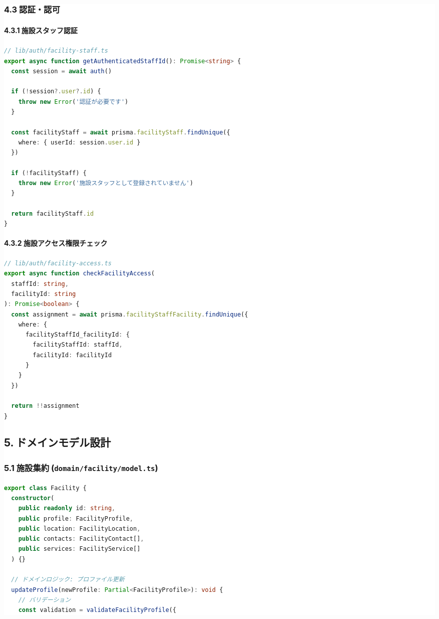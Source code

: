 ### 4.3 認証・認可

#### 4.3.1 施設スタッフ認証

```typescript
// lib/auth/facility-staff.ts
export async function getAuthenticatedStaffId(): Promise<string> {
  const session = await auth()
  
  if (!session?.user?.id) {
    throw new Error('認証が必要です')
  }
  
  const facilityStaff = await prisma.facilityStaff.findUnique({
    where: { userId: session.user.id }
  })
  
  if (!facilityStaff) {
    throw new Error('施設スタッフとして登録されていません')
  }
  
  return facilityStaff.id
}
```

#### 4.3.2 施設アクセス権限チェック

```typescript
// lib/auth/facility-access.ts
export async function checkFacilityAccess(
  staffId: string, 
  facilityId: string
): Promise<boolean> {
  const assignment = await prisma.facilityStaffFacility.findUnique({
    where: {
      facilityStaffId_facilityId: {
        facilityStaffId: staffId,
        facilityId: facilityId
      }
    }
  })
  
  return !!assignment
}
```

## 5. ドメインモデル設計

### 5.1 施設集約 (`domain/facility/model.ts`)

```typescript
export class Facility {
  constructor(
    public readonly id: string,
    public profile: FacilityProfile,
    public location: FacilityLocation,
    public contacts: FacilityContact[],
    public services: FacilityService[]
  ) {}
  
  // ドメインロジック: プロファイル更新
  updateProfile(newProfile: Partial<FacilityProfile>): void {
    // バリデーション
    const validation = validateFacilityProfile({
```